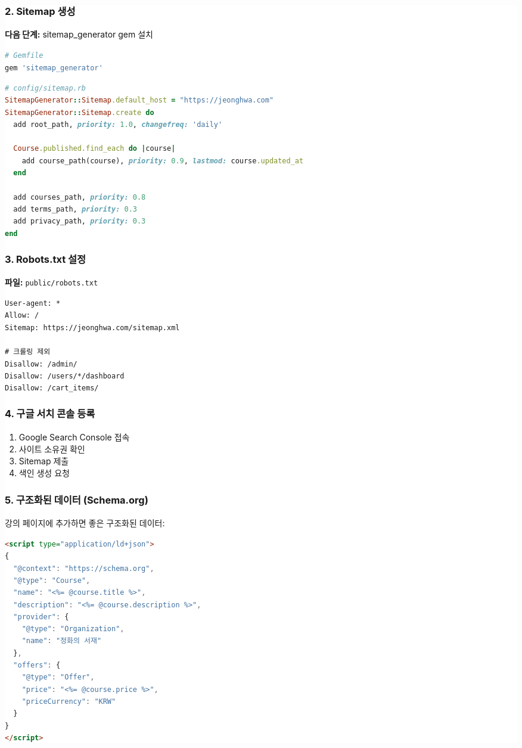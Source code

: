 ### 2. Sitemap 생성
**다음 단계:** sitemap_generator gem 설치

```ruby
# Gemfile
gem 'sitemap_generator'
```

```ruby
# config/sitemap.rb
SitemapGenerator::Sitemap.default_host = "https://jeonghwa.com"
SitemapGenerator::Sitemap.create do
  add root_path, priority: 1.0, changefreq: 'daily'
  
  Course.published.find_each do |course|
    add course_path(course), priority: 0.9, lastmod: course.updated_at
  end
  
  add courses_path, priority: 0.8
  add terms_path, priority: 0.3
  add privacy_path, priority: 0.3
end
```

### 3. Robots.txt 설정
**파일:** `public/robots.txt`

```
User-agent: *
Allow: /
Sitemap: https://jeonghwa.com/sitemap.xml

# 크롤링 제외
Disallow: /admin/
Disallow: /users/*/dashboard
Disallow: /cart_items/
```

### 4. 구글 서치 콘솔 등록
1. Google Search Console 접속
2. 사이트 소유권 확인
3. Sitemap 제출
4. 색인 생성 요청

### 5. 구조화된 데이터 (Schema.org)
강의 페이지에 추가하면 좋은 구조화된 데이터:

```html
<script type="application/ld+json">
{
  "@context": "https://schema.org",
  "@type": "Course",
  "name": "<%= @course.title %>",
  "description": "<%= @course.description %>",
  "provider": {
    "@type": "Organization",
    "name": "정화의 서재"
  },
  "offers": {
    "@type": "Offer",
    "price": "<%= @course.price %>",
    "priceCurrency": "KRW"
  }
}
</script>
```